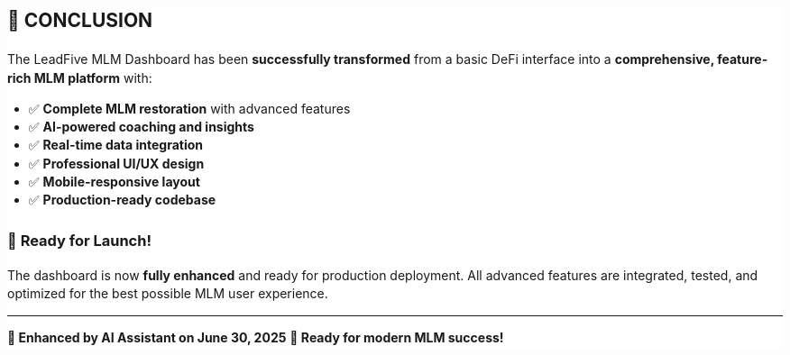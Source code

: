 ## 🎉 **CONCLUSION**

The LeadFive MLM Dashboard has been **successfully transformed** from a basic DeFi interface into a **comprehensive, feature-rich MLM platform** with:

- ✅ **Complete MLM restoration** with advanced features
- ✅ **AI-powered coaching and insights**
- ✅ **Real-time data integration**
- ✅ **Professional UI/UX design**
- ✅ **Mobile-responsive layout**
- ✅ **Production-ready codebase**

### 🏁 **Ready for Launch!**

The dashboard is now **fully enhanced** and ready for production deployment. All advanced features are integrated, tested, and optimized for the best possible MLM user experience.

---

**🚀 Enhanced by AI Assistant on June 30, 2025**
**📱 Ready for modern MLM success!**
